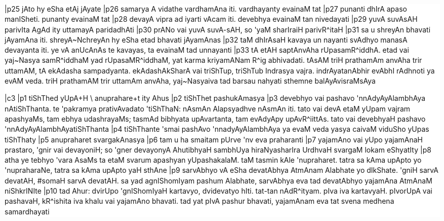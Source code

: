 |p25  jAto hy eSha etAj jAyate
|p26  samarya A vidathe vardhamAna iti.
     vardhayanty evainaM tat
|p27  punanti dhIrA apaso manISheti.
     punanty evainaM tat
|p28  devayA vipra ad iyarti vAcam iti.
     devebhya evainaM tan nivedayati
|p29  yuvA suvAsAH parivIta AgAd ity uttamayA paridadhAti
|p30  prANo vai yuvA suvA-sAH, so 'yaM sharIraiH parivR^itaH
|p31  sa u shreyAn bhavati jAyamAna iti.
     shreyA~NchreyAn hy eSha etad bhavati jAyamAnas
|p32  taM dhIrAsaH kavaya un nayanti svAdhyo manasA devayanta iti.
     ye vA anUcAnAs te kavayas, ta evainaM tad unnayanti
|p33  tA etAH saptAnvAha rUpasamR^iddhA.
     etad vai yaj~Nasya samR^iddhaM yad rUpasaMR^iddhaM,
     yat karma kriyamANam R^ig abhivadati.
     tAsAM triH prathamAm anvAha trir uttamAM, tA ekAdasha sampadyanta.
     ekAdashAkSharA vai triShTup, triShTub Indrasya vajra.
     indrAyatanAbhir evAbhI rAdhnoti ya evAM veda.
     triH prathamAM trir uttamAm anvAha,
     yaj~Nasyaiva tad barsau nahyati sthemne balAyAvisraMsAya

|c3
|p1  tiShThed yUpA+H \ anuprahare+t ity Ahus
|p2  tiShThet pashukAmasya
|p3  devebhyo vai pashavo 'nnAdyAyAlambhAya nAtiShThanta.
     te 'pakramya prativAvadato 'tiShThaN:
     nAsmAn Alapsyadhve nAsmAn iti.
     tato vai devA etaM yUpam vajram apashyaMs, tam ebhya udashrayaMs;
     tasmAd bibhyata upAvartanta, tam evAdyApy upAvR^iittAs.
     tato vai devebhyaH pashavo 'nnAdyAyAlambhAyatiShThanta
|p4  tiShThante 'smai pashAvo 'nnadyAyAlambhAya
     ya evaM veda yasya caivaM viduSho yUpas tiShThaty
|p5  anupraharet svargakAnasya
|p6  tam u ha smaitam pUrve 'nv eva praharanti
|p7  yajamAno vai yUpo yajamAnaH prastaro, 'gnir vai devayoniH;
     so 'gner devayonyA AhutibhyaH sambhUya hiraNyasharIra UrdhvaH
     svargaM lokam eShyatIty
|p8  atha ye tebhyo 'vara AsaMs ta etaM svarum apashyan yUpashakalaM.
     taM tasmin kAle 'nupraharet.
     tatra sa kAma upApto yo 'nupraharaNe, tatra sa kAma upApto yaH sthAne
|p9  sarvAbhyo vA eSha devatAbhya AtmAnam Alabhate yo dIkShate.
     'gniH sarvA devatAH, #somaH sarvA devatAH.
     sa yad agnIShomIyam pashum
     Alabhate, sarvAbhya eva tad devatAbhyo yajamAna AtmAnaM niShkrINIte
|p10  tad Ahur:
     dvirUpo 'gnIShomIyaH kartavyo, dvidevatyo hIti.
     tat-tan nAdR^ityam. pIva iva kartavyaH.
     pIvorUpA vai pashavaH, kR^ishita iva khalu vai yajamAno bhavati.
     tad yat pIvA pashur bhavati, yajamAnam eva tat svena medhena samardhayati
